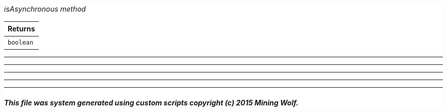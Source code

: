 _isAsynchronous method_

Returns | 
--- | 
`boolean` |


---


---


---


---


---


##### This file was system generated using custom scripts copyright (c) 2015 Mining Wolf.
	

